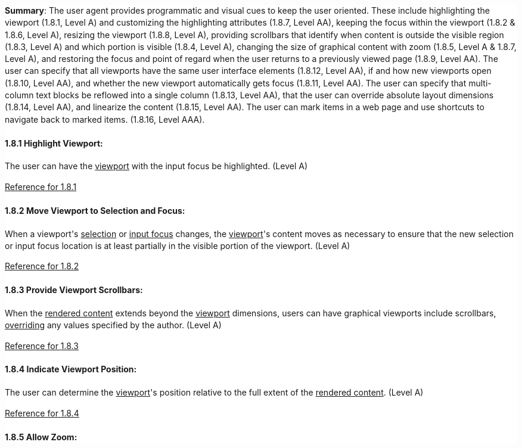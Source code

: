 **Summary**: The user agent provides programmatic and visual cues to keep the user oriented. These include highlighting the viewport (1.8.1, Level A) and customizing the highlighting attributes (1.8.7, Level AA), keeping the focus within the viewport (1.8.2 & 1.8.6, Level A), resizing the viewport (1.8.8, Level A), providing scrollbars that identify when content is outside the visible region (1.8.3, Level A) and which portion is visible (1.8.4, Level A), changing the size of graphical content with zoom (1.8.5, Level A & 1.8.7, Level A), and restoring the focus and point of regard when the user returns to a previously viewed page (1.8.9, Level AA). The user can specify that all viewports have the same user interface elements (1.8.12, Level AA), if and how new viewports open (1.8.10, Level AA), and whether the new viewport automatically gets focus (1.8.11, Level AA). The user can specify that multi-column text blocks be reflowed into a single column (1.8.13, Level AA), that the user can override absolute layout dimensions (1.8.14, Level AA), and linearize the content (1.8.15, Level AA). The user can mark items in a web page and use shortcuts to navigate back to marked items. (1.8.16, Level AAA).

#### <span id="sc_181"></span>1.8.1 Highlight Viewport:

The user can have the <a href="#def-viewport" class="dfn-instance" title="definition: viewport">viewport</a> with the input focus be highlighted. <span class="level">(Level A) </span>

[Reference for 1.8.1](http://www.w3.org/TR/2015/NOTE-UAAG20-Reference-20151215/#sc_181)

#### <span id="sc_182"></span>1.8.2 Move Viewport to Selection and Focus:

When a viewport's <a href="#def-selection" class="dfn-instance" title="definition: Selection">selection</a> or <a href="#def-input-focus" class="dfn-instance" title="definition: input focus">input focus</a> changes, the <a href="#def-viewport" class="dfn-instance" title="definition: viewport">viewport</a>'s content moves as necessary to ensure that the new selection or input focus location is at least partially in the visible portion of the viewport. <span class="level">(Level A)</span>

[Reference for 1.8.2](http://www.w3.org/TR/2015/NOTE-UAAG20-Reference-20151215/#sc_182)

#### <span id="sc_183"></span>1.8.3 Provide Viewport Scrollbars:

When the <a href="#def-rendered-content" class="dfn-instance" title="definition: Rendered content">rendered content</a> extends beyond the <a href="#def-viewport" class="dfn-instance" title="definition: viewport">viewport</a> dimensions, users can have graphical viewports include scrollbars, <a href="#def-override" class="dfn-instance" title="definition: Override">overriding</a> any values specified by the author. <span class="level">(Level A)</span>

[Reference for 1.8.3](http://www.w3.org/TR/2015/NOTE-UAAG20-Reference-20151215/#sc_183)

#### <span id="sc_184"></span>1.8.4 Indicate Viewport Position:

The user can determine the <a href="#def-viewport" class="dfn-instance" title="definition: viewport">viewport</a>'s position relative to the full extent of the <a href="#def-rendered-content" class="dfn-instance" title="definition: Rendered content">rendered content</a>. <span class="level">(Level A)</span>

[Reference for 1.8.4](http://www.w3.org/TR/2015/NOTE-UAAG20-Reference-20151215/#sc_184)

#### <span id="sc_185"></span>1.8.5 Allow Zoom:
